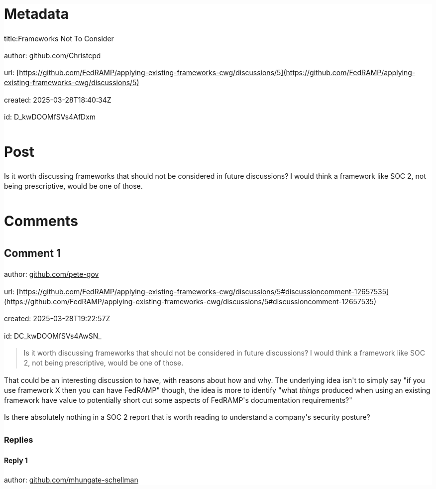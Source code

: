 # Metadata

title:Frameworks Not To Consider

author: [github.com/Christcpd](https://github.com/Christcpd)

url: [https://github.com/FedRAMP/applying-existing-frameworks-cwg/discussions/5](https://github.com/FedRAMP/applying-existing-frameworks-cwg/discussions/5)

created: 2025-03-28T18:40:34Z

id: D_kwDOOMfSVs4AfDxm



# Post

Is it worth discussing frameworks that should not be considered in future discussions?  I would think a framework like SOC 2, not being prescriptive, would be one of those.

# Comments




## Comment 1

author: [github.com/pete-gov](https://github.com/pete-gov)

url: [https://github.com/FedRAMP/applying-existing-frameworks-cwg/discussions/5#discussioncomment-12657535](https://github.com/FedRAMP/applying-existing-frameworks-cwg/discussions/5#discussioncomment-12657535)

created: 2025-03-28T19:22:57Z

id: DC_kwDOOMfSVs4AwSN_

> Is it worth discussing frameworks that should not be considered in future discussions? I would think a framework like SOC 2, not being prescriptive, would be one of those.

That could be an interesting discussion to have, with reasons about how and why. The underlying idea isn't to simply say "if you use framework X then you can have FedRAMP" though, the idea is more to identify "what _things_ produced when using an existing framework have value to potentially short cut some aspects of FedRAMP's documentation requirements?" 

Is there absolutely nothing in a SOC 2 report that is worth reading to understand a company's security posture?

### Replies



#### Reply 1

author: [github.com/mhungate-schellman](https://github.com/mhungate-schellman)
